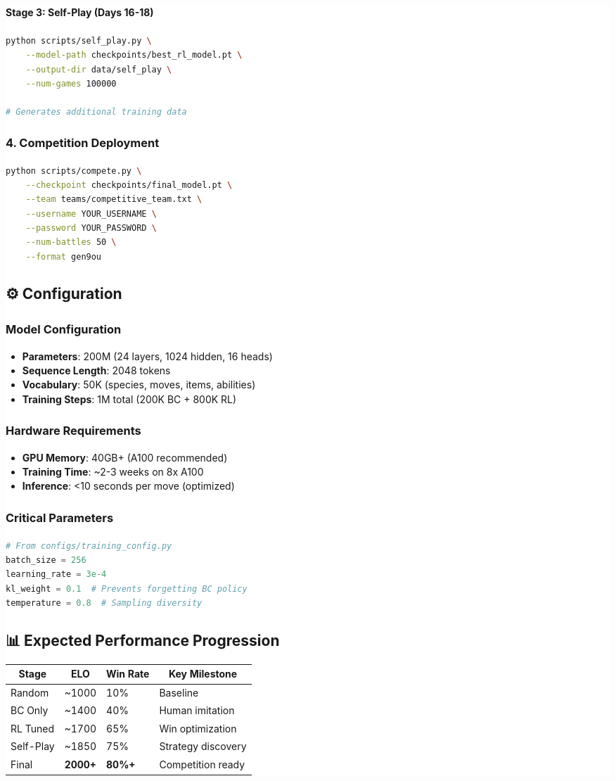 #### Stage 3: Self-Play (Days 16-18)
```bash
python scripts/self_play.py \
    --model-path checkpoints/best_rl_model.pt \
    --output-dir data/self_play \
    --num-games 100000

# Generates additional training data
```

### 4. Competition Deployment
```bash
python scripts/compete.py \
    --checkpoint checkpoints/final_model.pt \
    --team teams/competitive_team.txt \
    --username YOUR_USERNAME \
    --password YOUR_PASSWORD \
    --num-battles 50 \
    --format gen9ou
```

## ⚙️ Configuration

### Model Configuration
- **Parameters**: 200M (24 layers, 1024 hidden, 16 heads)
- **Sequence Length**: 2048 tokens
- **Vocabulary**: 50K (species, moves, items, abilities)
- **Training Steps**: 1M total (200K BC + 800K RL)

### Hardware Requirements
- **GPU Memory**: 40GB+ (A100 recommended)
- **Training Time**: ~2-3 weeks on 8x A100
- **Inference**: <10 seconds per move (optimized)

### Critical Parameters
```python
# From configs/training_config.py
batch_size = 256
learning_rate = 3e-4
kl_weight = 0.1  # Prevents forgetting BC policy
temperature = 0.8  # Sampling diversity
```

## 📊 Expected Performance Progression

| Stage | ELO | Win Rate | Key Milestone |
|-------|-----|----------|---------------|
| Random | ~1000 | 10% | Baseline |
| BC Only | ~1400 | 40% | Human imitation |
| RL Tuned | ~1700 | 65% | Win optimization |
| Self-Play | ~1850 | 75% | Strategy discovery |
| Final | **2000+** | **80%+** | Competition ready |
